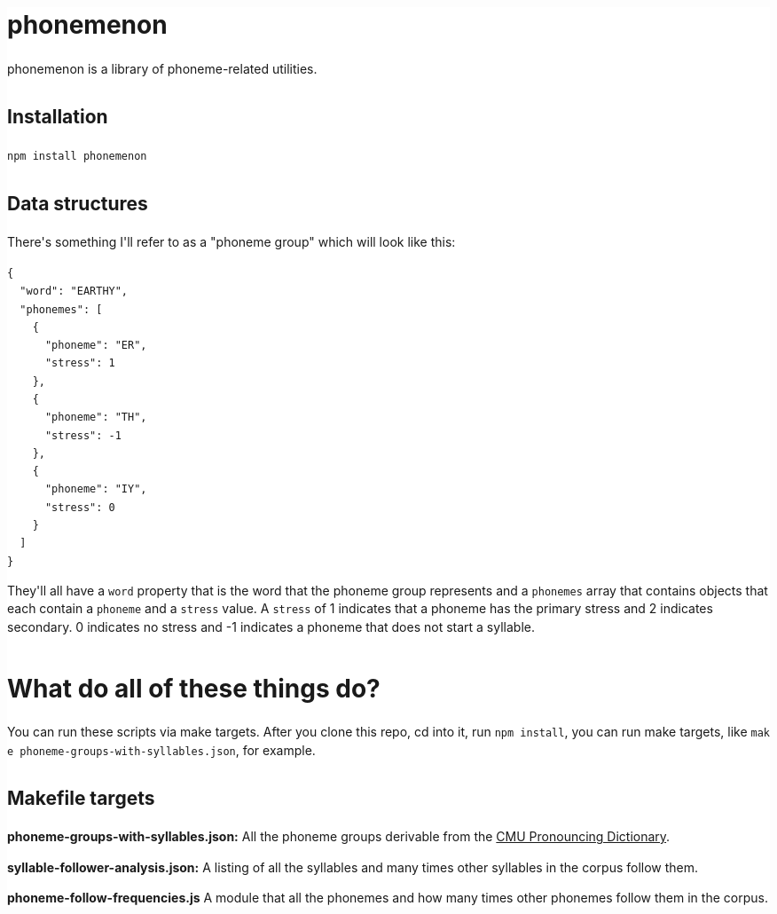 phonemenon
==========

phonemenon is a library of phoneme-related utilities.

Installation
------------

    npm install phonemenon

Data structures
---------------

<a name="phoneme-group"></a>
There's something I'll refer to as a "phoneme group" which will look like this:

    {
      "word": "EARTHY",
      "phonemes": [
        {
          "phoneme": "ER",
          "stress": 1
        },
        {
          "phoneme": "TH",
          "stress": -1
        },
        {
          "phoneme": "IY",
          "stress": 0
        }
      ]
    }

They'll all have a `word` property that is the word that the phoneme group represents and a `phonemes` array that contains objects that each contain a `phoneme` and a `stress` value. A `stress` of 1 indicates that a phoneme has the primary stress and 2 indicates secondary. 0 indicates no stress and -1 indicates a phoneme that does not start a syllable.

What do all of these things do?
===============================

You can run these scripts via make targets. After you clone this repo, cd into it, run `npm install`, you can run make targets, like `make phoneme-groups-with-syllables.json`, for example.

Makefile targets
----------------

**phoneme-groups-with-syllables.json:** All the phoneme groups derivable from the [CMU Pronouncing Dictionary](http://www.speech.cs.cmu.edu/cgi-bin/cmudict).

**syllable-follower-analysis.json:** A listing of all the syllables and many times other syllables in the corpus follow them.

**phoneme-follow-frequencies.js** A module that all the phonemes and how many times other phonemes follow them in the corpus.
